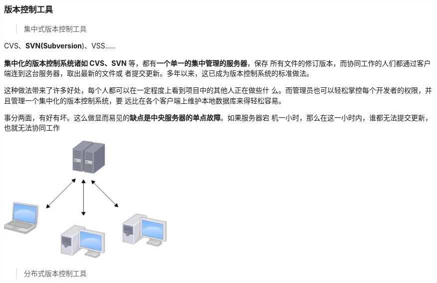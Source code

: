 

### 版本控制工具

> 集中式版本控制工具

CVS、**SVN(Subversion**)、VSS.....

**集中化的版本控制系统诸如 CVS、SVN** 等，都有**一个单一的集中管理的服务器**，保存
所有文件的修订版本，而协同工作的人们都通过客户端连到这台服务器，取出最新的文件或
者提交更新。多年以来，这已成为版本控制系统的标准做法。

这种做法带来了许多好处，每个人都可以在一定程度上看到项目中的其他人正在做些什
么。而管理员也可以轻松掌控每个开发者的权限，并且管理一个集中化的版本控制系统，要
远比在各个客户端上维护本地数据库来得轻松容易。

事分两面，有好有坏。这么做显而易见的**缺点是中央服务器的单点故障**。如果服务器宕
机一小时，那么在这一小时内，谁都无法提交更新，也就无法协同工作

<img src="Git.assets/image-20230225121020876.png" alt="image-20230225121020876" style="zoom: 33%;" />



> 分布式版本控制工具
